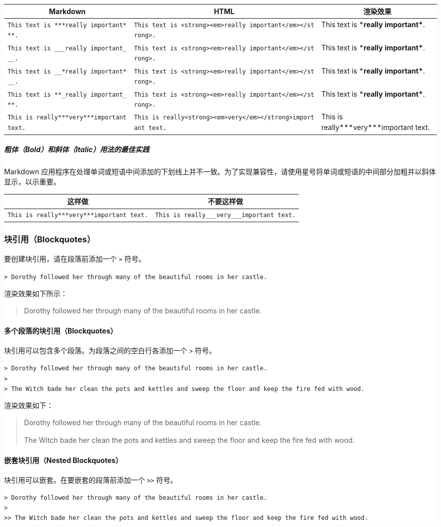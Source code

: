| Markdown                                  | HTML                                                         | 渲染效果                                 |
| ----------------------------------------- | ------------------------------------------------------------ | ---------------------------------------- |
| `This text is ***really important***.`    | `This text is <strong><em>really important</em></strong>.`   | This text is ***really important\***.    |
| `This text is ___really important___.`    | `This text is <strong><em>really important</em></strong>.`   | This text is ***really important\***.    |
| `This text is __*really important*__.`    | `This text is <strong><em>really important</em></strong>.`   | This text is ***really important\***.    |
| `This text is **_really important_**.`    | `This text is <strong><em>really important</em></strong>.`   | This text is ***really important\***.    |
| `This is really***very***important text.` | `This is really<strong><em>very</em></strong>important text.` | This is really***very\***important text. |

##### 粗体（Bold）和斜体（Italic）用法的最佳实践

Markdown 应用程序在处理单词或短语中间添加的下划线上并不一致。为了实现兼容性，请使用星号将单词或短语的中间部分加粗并以斜体显示，以示重要。

| 这样做                                    | 不要这样做                                |
| ----------------------------------------- | ----------------------------------------- |
| `This is really***very***important text.` | `This is really___very___important text.` |



### 块引用（Blockquotes）

要创建块引用，请在段落前添加一个 `>` 符号。

```
> Dorothy followed her through many of the beautiful rooms in her castle.
```

渲染效果如下所示：

> Dorothy followed her through many of the beautiful rooms in her castle.

#### 多个段落的块引用（Blockquotes）

块引用可以包含多个段落。为段落之间的空白行各添加一个 `>` 符号。

```
> Dorothy followed her through many of the beautiful rooms in her castle.
>
> The Witch bade her clean the pots and kettles and sweep the floor and keep the fire fed with wood.
```

渲染效果如下：

> Dorothy followed her through many of the beautiful rooms in her castle.
>
> The Witch bade her clean the pots and kettles and sweep the floor and keep the fire fed with wood.

#### 嵌套块引用（Nested Blockquotes）

块引用可以嵌套。在要嵌套的段落前添加一个 `>>` 符号。

```
> Dorothy followed her through many of the beautiful rooms in her castle.
>
>> The Witch bade her clean the pots and kettles and sweep the floor and keep the fire fed with wood.
```
